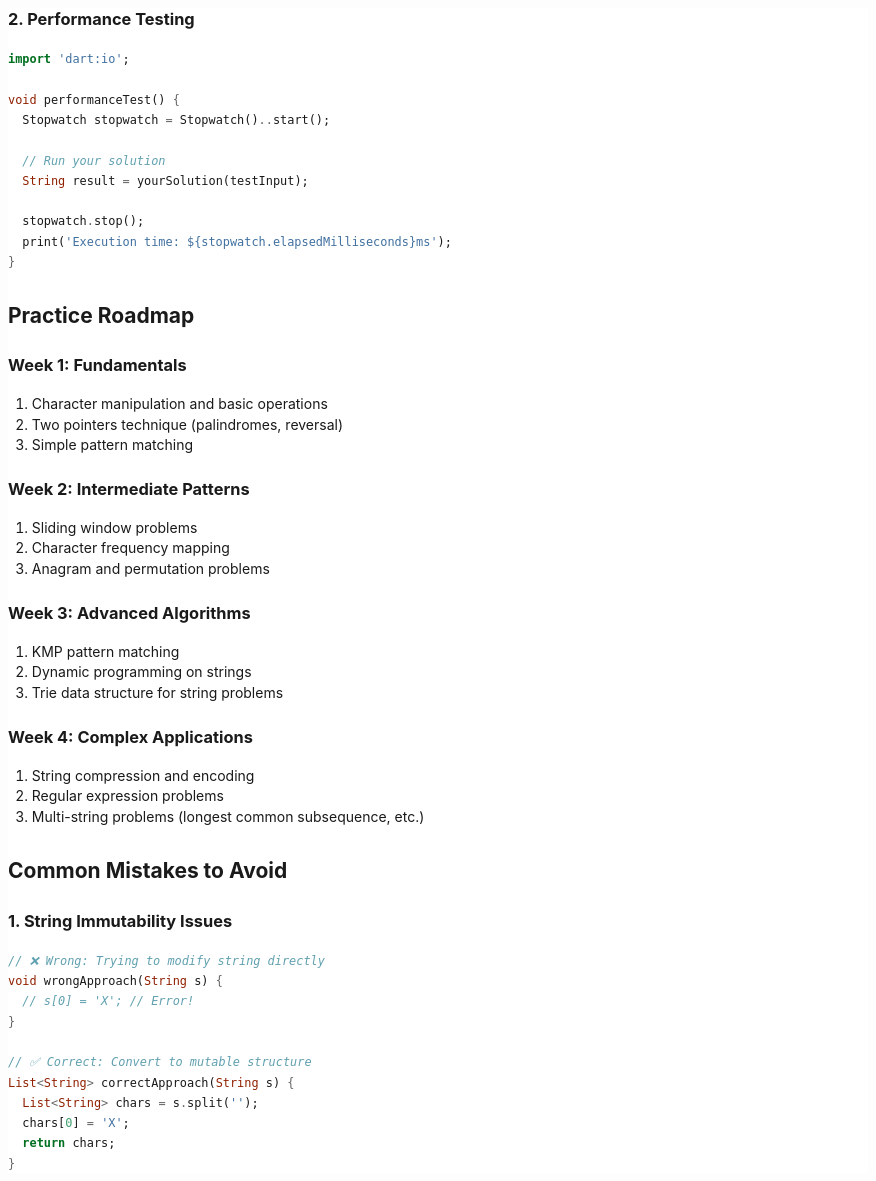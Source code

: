 ### 2. Performance Testing
```dart
import 'dart:io';

void performanceTest() {
  Stopwatch stopwatch = Stopwatch()..start();
  
  // Run your solution
  String result = yourSolution(testInput);
  
  stopwatch.stop();
  print('Execution time: ${stopwatch.elapsedMilliseconds}ms');
}
```

## Practice Roadmap

### Week 1: Fundamentals
1. Character manipulation and basic operations
2. Two pointers technique (palindromes, reversal)
3. Simple pattern matching

### Week 2: Intermediate Patterns
1. Sliding window problems
2. Character frequency mapping
3. Anagram and permutation problems

### Week 3: Advanced Algorithms
1. KMP pattern matching
2. Dynamic programming on strings
3. Trie data structure for string problems

### Week 4: Complex Applications
1. String compression and encoding
2. Regular expression problems
3. Multi-string problems (longest common subsequence, etc.)

## Common Mistakes to Avoid

### 1. String Immutability Issues
```dart
// ❌ Wrong: Trying to modify string directly
void wrongApproach(String s) {
  // s[0] = 'X'; // Error!
}

// ✅ Correct: Convert to mutable structure
List<String> correctApproach(String s) {
  List<String> chars = s.split('');
  chars[0] = 'X';
  return chars;
}
```
